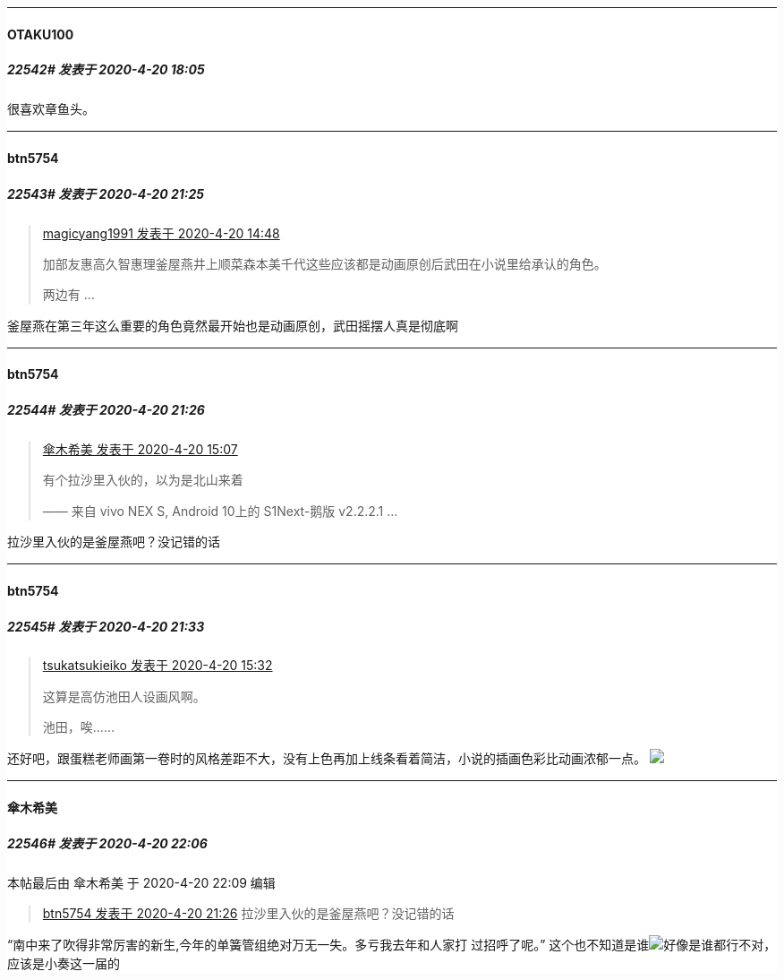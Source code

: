 *****

####  OTAKU100  
##### 22542#       发表于 2020-4-20 18:05

很喜欢章鱼头。

*****

####  btn5754  
##### 22543#       发表于 2020-4-20 21:25

<blockquote><a href="httphttps://bbs.saraba1st.com/2b/forum.php?mod=redirect&amp;goto=findpost&amp;pid=47143731&amp;ptid=1336553" target="_blank">magicyang1991 发表于 2020-4-20 14:48</a>

加部友惠高久智惠理釜屋燕井上顺菜森本美千代这些应该都是动画原创后武田在小说里给承认的角色。

两边有 ...</blockquote>
釜屋燕在第三年这么重要的角色竟然最开始也是动画原创，武田摇摆人真是彻底啊

*****

####  btn5754  
##### 22544#       发表于 2020-4-20 21:26

<blockquote><a href="httphttps://bbs.saraba1st.com/2b/forum.php?mod=redirect&amp;goto=findpost&amp;pid=47143912&amp;ptid=1336553" target="_blank">傘木希美 发表于 2020-4-20 15:07</a>

有个拉沙里入伙的，以为是北山来着

—— 来自 vivo NEX S, Android 10上的 S1Next-鹅版 v2.2.2.1 ...</blockquote>
拉沙里入伙的是釜屋燕吧？没记错的话

*****

####  btn5754  
##### 22545#       发表于 2020-4-20 21:33

<blockquote><a href="httphttps://bbs.saraba1st.com/2b/forum.php?mod=redirect&amp;goto=findpost&amp;pid=47144207&amp;ptid=1336553" target="_blank">tsukatsukieiko 发表于 2020-4-20 15:32</a>

这算是高仿池田人设画风啊。

池田，唉……</blockquote>
还好吧，跟蛋糕老师画第一卷时的风格差距不大，没有上色再加上线条看着简洁，小说的插画色彩比动画浓郁一点。
<img src="https://img.alicdn.com/imgextra/i1/1800512501/O1CN01wSKzYK1ULV36bHknB_!!0-item_pic.jpg_430x430q90.jpg" referrerpolicy="no-referrer">

*****

####  傘木希美  
##### 22546#       发表于 2020-4-20 22:06

 本帖最后由 傘木希美 于 2020-4-20 22:09 编辑 
<blockquote><a href="httphttps://bbs.saraba1st.com/2b/forum.php?mod=redirect&amp;goto=findpost&amp;pid=47147889&amp;ptid=1336553" target="_blank">btn5754 发表于 2020-4-20 21:26</a>
拉沙里入伙的是釜屋燕吧？没记错的话</blockquote>
“南中来了吹得非常厉害的新生,今年的单簧管组绝对万无一失。多亏我去年和人家打 过招呼了呢。” 这个也不知道是谁<img src="https://static.saraba1st.com/image/smiley/face2017/009.gif" referrerpolicy="no-referrer">好像是谁都行不对，应该是小奏这一届的
